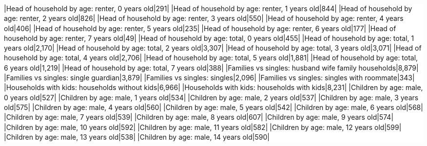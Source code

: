 |Head of household by age: renter, 0 years old|291|
|Head of household by age: renter, 1 years old|844|
|Head of household by age: renter, 2 years old|826|
|Head of household by age: renter, 3 years old|550|
|Head of household by age: renter, 4 years old|406|
|Head of household by age: renter, 5 years old|235|
|Head of household by age: renter, 6 years old|177|
|Head of household by age: renter, 7 years old|49|
|Head of household by age: total, 0 years old|455|
|Head of household by age: total, 1 years old|2,170|
|Head of household by age: total, 2 years old|3,307|
|Head of household by age: total, 3 years old|3,071|
|Head of household by age: total, 4 years old|2,706|
|Head of household by age: total, 5 years old|1,881|
|Head of household by age: total, 6 years old|1,219|
|Head of household by age: total, 7 years old|388|
|Families vs singles: husband wife family households|8,879|
|Families vs singles: single guardian|3,879|
|Families vs singles: singles|2,096|
|Families vs singles: singles with roommate|343|
|Households with kids: households without kids|6,966|
|Households with kids: households with kids|8,231|
|Children by age: male, 0 years old|527|
|Children by age: male, 1 years old|534|
|Children by age: male, 2 years old|537|
|Children by age: male, 3 years old|575|
|Children by age: male, 4 years old|560|
|Children by age: male, 5 years old|542|
|Children by age: male, 6 years old|568|
|Children by age: male, 7 years old|539|
|Children by age: male, 8 years old|607|
|Children by age: male, 9 years old|574|
|Children by age: male, 10 years old|592|
|Children by age: male, 11 years old|582|
|Children by age: male, 12 years old|599|
|Children by age: male, 13 years old|538|
|Children by age: male, 14 years old|590|